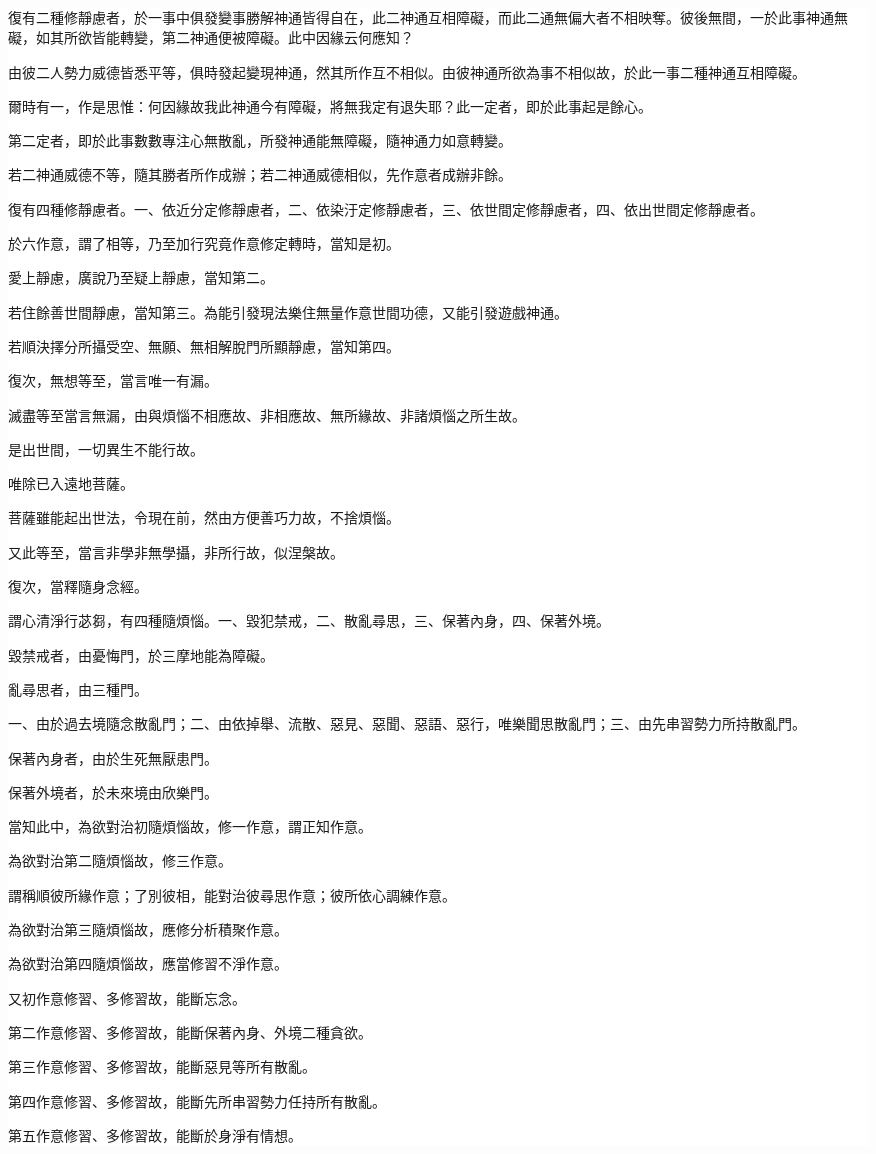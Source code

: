 復有二種修靜慮者，於一事中俱發變事勝解神通皆得自在，此二神通互相障礙，而此二通無偏大者不相映奪。彼後無間，一於此事神通無礙，如其所欲皆能轉變，第二神通便被障礙。此中因緣云何應知？

由彼二人勢力威德皆悉平等，俱時發起變現神通，然其所作互不相似。由彼神通所欲為事不相似故，於此一事二種神通互相障礙。

爾時有一，作是思惟：何因緣故我此神通今有障礙，將無我定有退失耶？此一定者，即於此事起是餘心。

第二定者，即於此事數數專注心無散亂，所發神通能無障礙，隨神通力如意轉變。

若二神通威德不等，隨其勝者所作成辦；若二神通威德相似，先作意者成辦非餘。

復有四種修靜慮者。一、依近分定修靜慮者，二、依染汙定修靜慮者，三、依世間定修靜慮者，四、依出世間定修靜慮者。

於六作意，謂了相等，乃至加行究竟作意修定轉時，當知是初。

愛上靜慮，廣說乃至疑上靜慮，當知第二。

若住餘善世間靜慮，當知第三。為能引發現法樂住無量作意世間功德，又能引發遊戲神通。

若順決擇分所攝受空、無願、無相解脫門所顯靜慮，當知第四。

復次，無想等至，當言唯一有漏。

滅盡等至當言無漏，由與煩惱不相應故、非相應故、無所緣故、非諸煩惱之所生故。

是出世間，一切異生不能行故。

唯除已入遠地菩薩。

菩薩雖能起出世法，令現在前，然由方便善巧力故，不捨煩惱。

又此等至，當言非學非無學攝，非所行故，似涅槃故。

復次，當釋隨身念經。

謂心清淨行苾芻，有四種隨煩惱。一、毀犯禁戒，二、散亂尋思，三、保著內身，四、保著外境。

毀禁戒者，由憂悔門，於三摩地能為障礙。

亂尋思者，由三種門。

一、由於過去境隨念散亂門；二、由依掉舉、流散、惡見、惡聞、惡語、惡行，唯樂聞思散亂門；三、由先串習勢力所持散亂門。

保著內身者，由於生死無厭患門。

保著外境者，於未來境由欣樂門。

當知此中，為欲對治初隨煩惱故，修一作意，謂正知作意。

為欲對治第二隨煩惱故，修三作意。

謂稱順彼所緣作意；了別彼相，能對治彼尋思作意；彼所依心調練作意。

為欲對治第三隨煩惱故，應修分析積聚作意。

為欲對治第四隨煩惱故，應當修習不淨作意。

又初作意修習、多修習故，能斷忘念。

第二作意修習、多修習故，能斷保著內身、外境二種貪欲。

第三作意修習、多修習故，能斷惡見等所有散亂。

第四作意修習、多修習故，能斷先所串習勢力任持所有散亂。

第五作意修習、多修習故，能斷於身淨有情想。
